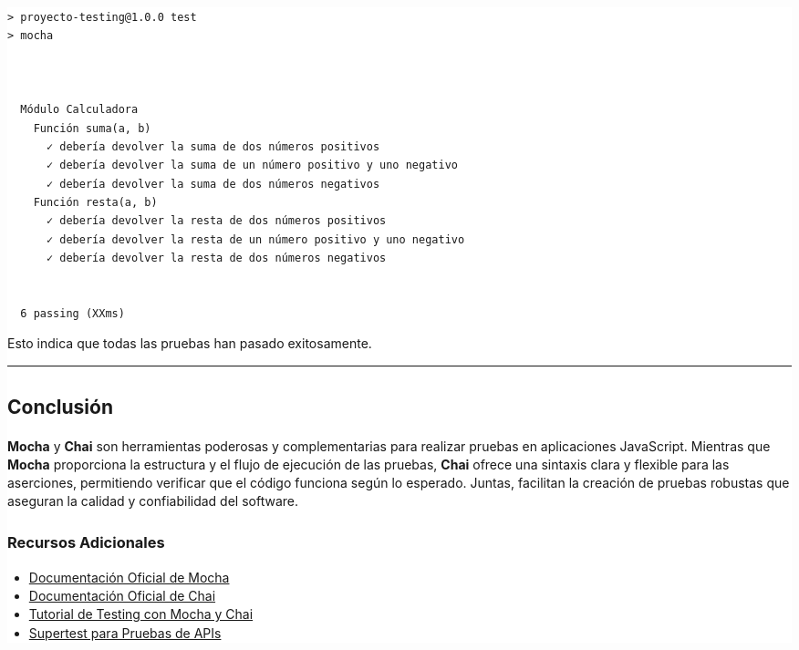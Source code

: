 ```
> proyecto-testing@1.0.0 test
> mocha



  Módulo Calculadora
    Función suma(a, b)
      ✓ debería devolver la suma de dos números positivos
      ✓ debería devolver la suma de un número positivo y uno negativo
      ✓ debería devolver la suma de dos números negativos
    Función resta(a, b)
      ✓ debería devolver la resta de dos números positivos
      ✓ debería devolver la resta de un número positivo y uno negativo
      ✓ debería devolver la resta de dos números negativos


  6 passing (XXms)
```

Esto indica que todas las pruebas han pasado exitosamente.

---

## Conclusión

**Mocha** y **Chai** son herramientas poderosas y complementarias para realizar pruebas en aplicaciones JavaScript. Mientras que **Mocha** proporciona la estructura y el flujo de ejecución de las pruebas, **Chai** ofrece una sintaxis clara y flexible para las aserciones, permitiendo verificar que el código funciona según lo esperado. Juntas, facilitan la creación de pruebas robustas que aseguran la calidad y confiabilidad del software.

### Recursos Adicionales

- [Documentación Oficial de Mocha](https://mochajs.org/)
- [Documentación Oficial de Chai](https://www.chaijs.com/)
- [Tutorial de Testing con Mocha y Chai](https://www.digitalocean.com/community/tutorials/getting-started-with-node-js-and-mocha)
- [Supertest para Pruebas de APIs](https://github.com/visionmedia/supertest)
